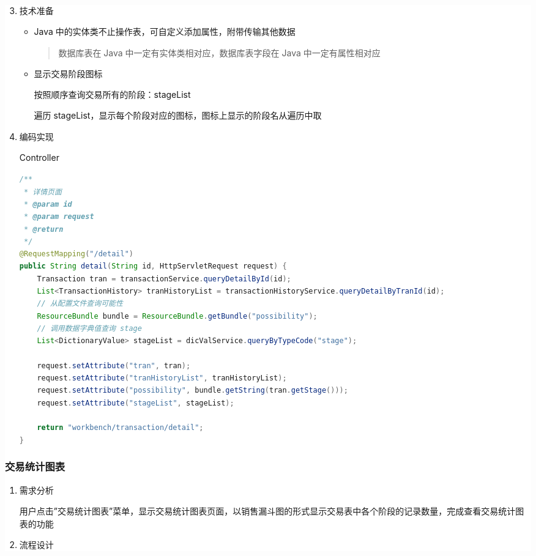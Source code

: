 3. 技术准备

   - Java 中的实体类不止操作表，可自定义添加属性，附带传输其他数据

     > 数据库表在 Java 中一定有实体类相对应，数据库表字段在 Java 中一定有属性相对应

   - 显示交易阶段图标

     按照顺序查询交易所有的阶段：stageList

     遍历 stageList，显示每个阶段对应的图标，图标上显示的阶段名从遍历中取

4. 编码实现

   Controller

   ```java
   /**
    * 详情页面
    * @param id
    * @param request
    * @return
    */
   @RequestMapping("/detail")
   public String detail(String id, HttpServletRequest request) {
       Transaction tran = transactionService.queryDetailById(id);
       List<TransactionHistory> tranHistoryList = transactionHistoryService.queryDetailByTranId(id);
       // 从配置文件查询可能性
       ResourceBundle bundle = ResourceBundle.getBundle("possibility");
       // 调用数据字典值查询 stage
       List<DictionaryValue> stageList = dicValService.queryByTypeCode("stage");
   
       request.setAttribute("tran", tran);
       request.setAttribute("tranHistoryList", tranHistoryList);
       request.setAttribute("possibility", bundle.getString(tran.getStage()));
       request.setAttribute("stageList", stageList);
   
       return "workbench/transaction/detail";
   }
   ```

### 交易统计图表

1. 需求分析

   用户点击”交易统计图表”菜单，显示交易统计图表页面，以销售漏斗图的形式显示交易表中各个阶段的记录数量，完成查看交易统计图表的功能

2. 流程设计
